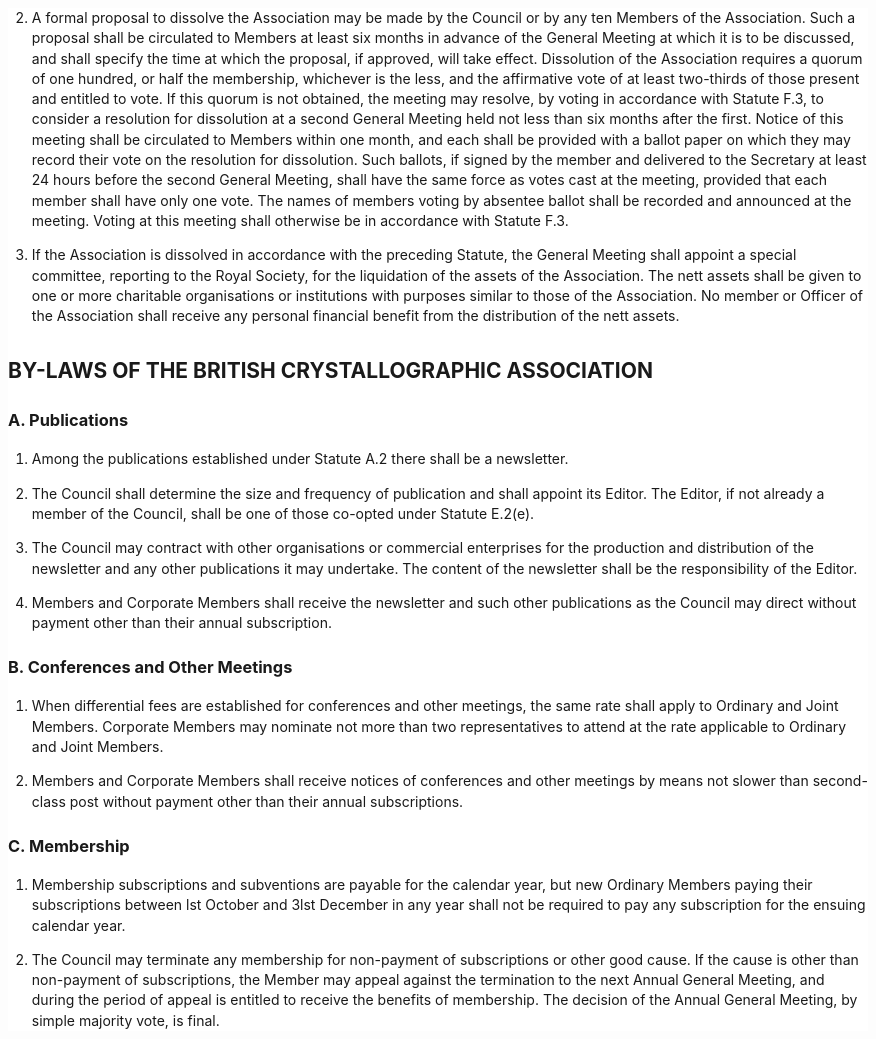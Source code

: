 2. A formal proposal to dissolve the Association may be made by the Council or by any ten Members of the Association. Such a proposal shall be circulated to Members at least six months in advance of the General Meeting at which it is to be discussed, and shall specify the time at which the proposal, if approved, will take effect. Dissolution of the Association requires a quorum of one hundred, or half the membership, whichever is the less, and the affirmative vote of at least two-thirds of those present and entitled to vote. If this quorum is not obtained, the meeting may resolve, by voting in accordance with Statute F.3, to consider a resolution for dissolution at a second General Meeting held not less than six months after the first. Notice of this meeting shall be circulated to Members within one month, and each shall be provided with a ballot paper on which they may record their vote on the resolution for dissolution. Such ballots, if signed by the member and delivered to the Secretary at least 24 hours before the second General Meeting, shall have the same force as votes cast at the meeting, provided that each member shall have only one vote. The names of members voting by absentee ballot shall be recorded and announced at the meeting. Voting at this meeting shall otherwise be in accordance with Statute F.3.

3. If the Association is dissolved in accordance with the preceding Statute, the General Meeting shall appoint a special committee, reporting to the Royal Society, for the liquidation of the assets of the Association. The nett assets shall be given to one or more charitable organisations or institutions with purposes similar to those of the Association. No member or Officer of the Association shall receive any personal financial benefit from the distribution of the nett assets.

## BY-LAWS OF THE BRITlSH CRYSTALLOGRAPHIC ASSOCIATION
### A. Publications

1. Among the publications established under Statute A.2 there shall be a newsletter.

2. The Council shall determine the size and frequency of publication and shall appoint its Editor. The Editor, if not already a member of the Council, shall be one of those co-opted under Statute E.2(e).

3. The Council may contract with other organisations or commercial enterprises for the production and distribution of the newsletter and any other publications it may undertake. The content of the newsletter shall be the responsibility of the Editor.

4. Members and Corporate Members shall receive the newsletter and such other publications as the Council may direct without payment other than their annual subscription.

### B. Conferences and Other Meetings

1. When differential fees are established for conferences and other meetings, the same rate shall apply to Ordinary and Joint Members. Corporate Members may nominate not more than two representatives to attend at the rate applicable to Ordinary and Joint Members.

2. Members and Corporate Members shall receive notices of conferences and other meetings by means not slower than second-class post without payment other than their annual subscriptions.

### C. Membership

1. Membership subscriptions and subventions are payable for the calendar year, but new Ordinary Members paying their subscriptions between lst October and 3lst December in any year shall not be required to pay any subscription for the ensuing calendar year.

2. The Council may terminate any membership for non-payment of subscriptions or other good cause. If the cause is other than non-payment of subscriptions, the Member may appeal against the termination to the next Annual General Meeting, and during the period of appeal is entitled to receive the benefits of membership. The decision of the Annual General Meeting, by simple majority vote, is final.
